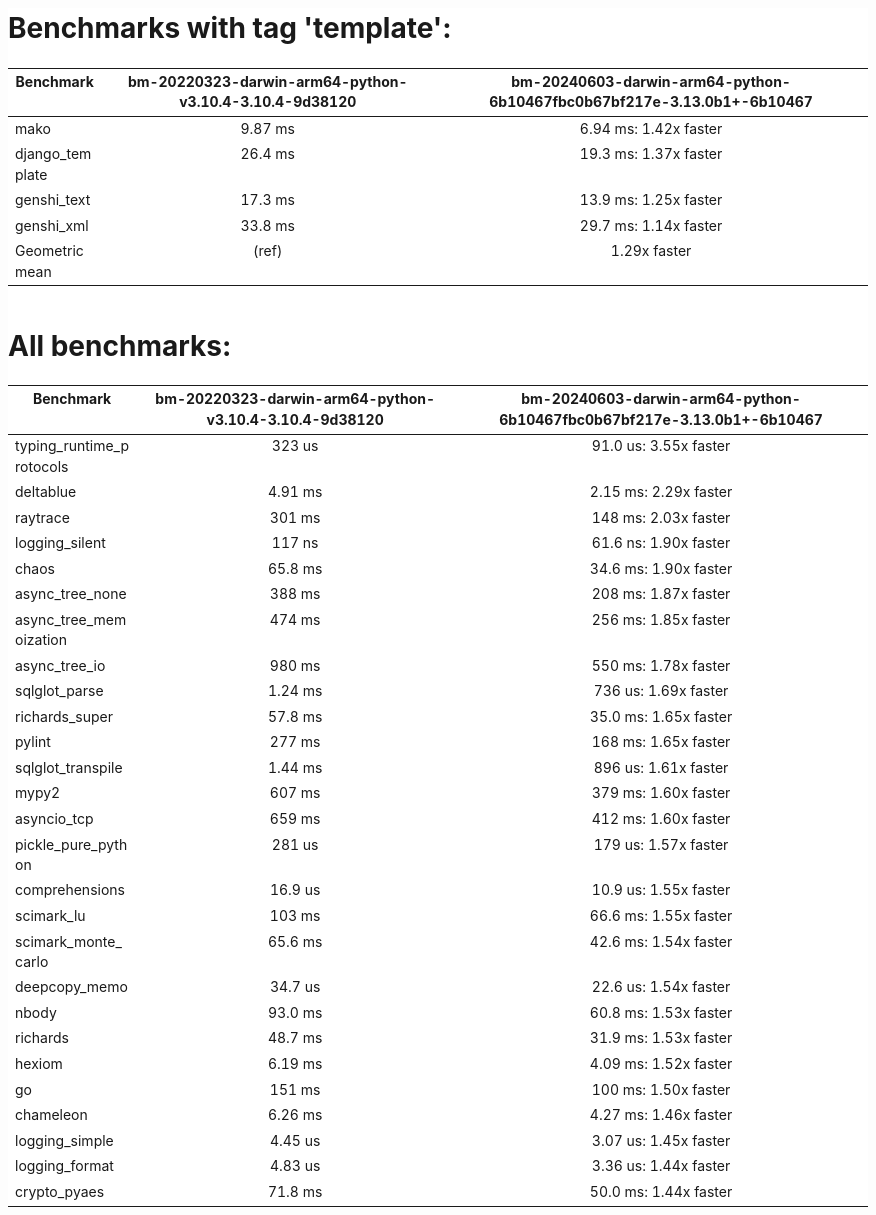 Benchmarks with tag 'template':
===============================

| Benchmark       | bm-20220323-darwin-arm64-python-v3.10.4-3.10.4-9d38120 | bm-20240603-darwin-arm64-python-6b10467fbc0b67bf217e-3.13.0b1+-6b10467 |
|-----------------|:------------------------------------------------------:|:----------------------------------------------------------------------:|
| mako            | 9.87 ms                                                | 6.94 ms: 1.42x faster                                                  |
| django_template | 26.4 ms                                                | 19.3 ms: 1.37x faster                                                  |
| genshi_text     | 17.3 ms                                                | 13.9 ms: 1.25x faster                                                  |
| genshi_xml      | 33.8 ms                                                | 29.7 ms: 1.14x faster                                                  |
| Geometric mean  | (ref)                                                  | 1.29x faster                                                           |

All benchmarks:
===============

| Benchmark                | bm-20220323-darwin-arm64-python-v3.10.4-3.10.4-9d38120 | bm-20240603-darwin-arm64-python-6b10467fbc0b67bf217e-3.13.0b1+-6b10467 |
|--------------------------|:------------------------------------------------------:|:----------------------------------------------------------------------:|
| typing_runtime_protocols | 323 us                                                 | 91.0 us: 3.55x faster                                                  |
| deltablue                | 4.91 ms                                                | 2.15 ms: 2.29x faster                                                  |
| raytrace                 | 301 ms                                                 | 148 ms: 2.03x faster                                                   |
| logging_silent           | 117 ns                                                 | 61.6 ns: 1.90x faster                                                  |
| chaos                    | 65.8 ms                                                | 34.6 ms: 1.90x faster                                                  |
| async_tree_none          | 388 ms                                                 | 208 ms: 1.87x faster                                                   |
| async_tree_memoization   | 474 ms                                                 | 256 ms: 1.85x faster                                                   |
| async_tree_io            | 980 ms                                                 | 550 ms: 1.78x faster                                                   |
| sqlglot_parse            | 1.24 ms                                                | 736 us: 1.69x faster                                                   |
| richards_super           | 57.8 ms                                                | 35.0 ms: 1.65x faster                                                  |
| pylint                   | 277 ms                                                 | 168 ms: 1.65x faster                                                   |
| sqlglot_transpile        | 1.44 ms                                                | 896 us: 1.61x faster                                                   |
| mypy2                    | 607 ms                                                 | 379 ms: 1.60x faster                                                   |
| asyncio_tcp              | 659 ms                                                 | 412 ms: 1.60x faster                                                   |
| pickle_pure_python       | 281 us                                                 | 179 us: 1.57x faster                                                   |
| comprehensions           | 16.9 us                                                | 10.9 us: 1.55x faster                                                  |
| scimark_lu               | 103 ms                                                 | 66.6 ms: 1.55x faster                                                  |
| scimark_monte_carlo      | 65.6 ms                                                | 42.6 ms: 1.54x faster                                                  |
| deepcopy_memo            | 34.7 us                                                | 22.6 us: 1.54x faster                                                  |
| nbody                    | 93.0 ms                                                | 60.8 ms: 1.53x faster                                                  |
| richards                 | 48.7 ms                                                | 31.9 ms: 1.53x faster                                                  |
| hexiom                   | 6.19 ms                                                | 4.09 ms: 1.52x faster                                                  |
| go                       | 151 ms                                                 | 100 ms: 1.50x faster                                                   |
| chameleon                | 6.26 ms                                                | 4.27 ms: 1.46x faster                                                  |
| logging_simple           | 4.45 us                                                | 3.07 us: 1.45x faster                                                  |
| logging_format           | 4.83 us                                                | 3.36 us: 1.44x faster                                                  |
| crypto_pyaes             | 71.8 ms                                                | 50.0 ms: 1.44x faster                                                  |